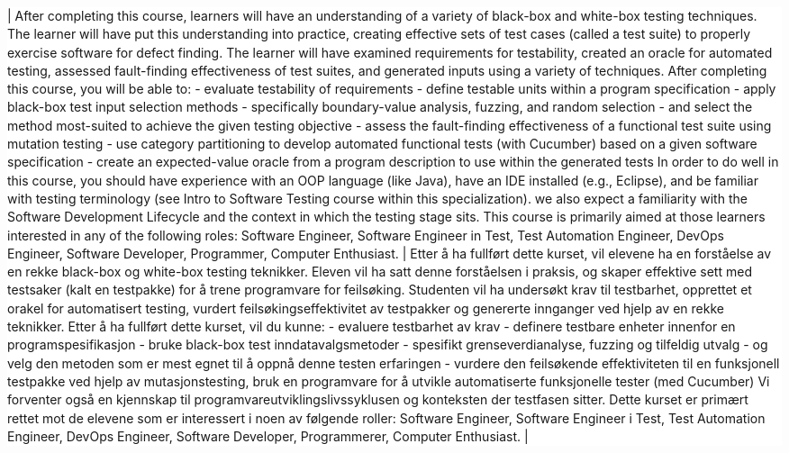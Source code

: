 | After completing this course, learners will have an understanding of a variety of black-box and white-box testing techniques. The learner will have put this understanding into practice, creating effective sets of test cases (called a test suite) to properly exercise software for defect finding. The learner will have examined requirements for testability, created an oracle for automated testing, assessed fault-finding effectiveness of test suites, and generated inputs using a variety of techniques. After completing this course, you will be able to: - evaluate testability of requirements - define testable units within a program specification - apply black-box test input selection methods - specifically boundary-value analysis, fuzzing, and random selection - and select the method most-suited to achieve the given testing objective - assess the fault-finding effectiveness of a functional test suite using mutation testing - use category partitioning to develop automated functional tests (with Cucumber) based on a given software specification - create an expected-value oracle from a program description to use within the generated tests In order to do well in this course, you should have experience with an OOP language (like Java), have an IDE installed (e.g., Eclipse), and be familiar with testing terminology (see Intro to Software Testing course within this specialization). we also expect a familiarity with the Software Development Lifecycle and the context in which the testing stage sits. This course is primarily aimed at those learners interested in any of the following roles: Software Engineer, Software Engineer in Test, Test Automation Engineer, DevOps Engineer, Software Developer, Programmer, Computer Enthusiast. | Etter å ha fullført dette kurset, vil elevene ha en forståelse av en rekke black-box og white-box testing teknikker. Eleven vil ha satt denne forståelsen i praksis, og skaper effektive sett med testsaker (kalt en testpakke) for å trene programvare for feilsøking. Studenten vil ha undersøkt krav til testbarhet, opprettet et orakel for automatisert testing, vurdert feilsøkingseffektivitet av testpakker og genererte innganger ved hjelp av en rekke teknikker. Etter å ha fullført dette kurset, vil du kunne: - evaluere testbarhet av krav - definere testbare enheter innenfor en programspesifikasjon - bruke black-box test inndatavalgsmetoder - spesifikt grenseverdianalyse, fuzzing og tilfeldig utvalg - og velg den metoden som er mest egnet til å oppnå denne testen erfaringen - vurdere den feilsøkende effektiviteten til en funksjonell testpakke ved hjelp av mutasjonstesting, bruk en programvare for å utvikle automatiserte funksjonelle tester (med Cucumber) Vi forventer også en kjennskap til programvareutviklingslivssyklusen og konteksten der testfasen sitter. Dette kurset er primært rettet mot de elevene som er interessert i noen av følgende roller: Software Engineer, Software Engineer i Test, Test Automation Engineer, DevOps Engineer, Software Developer, Programmerer, Computer Enthusiast. |